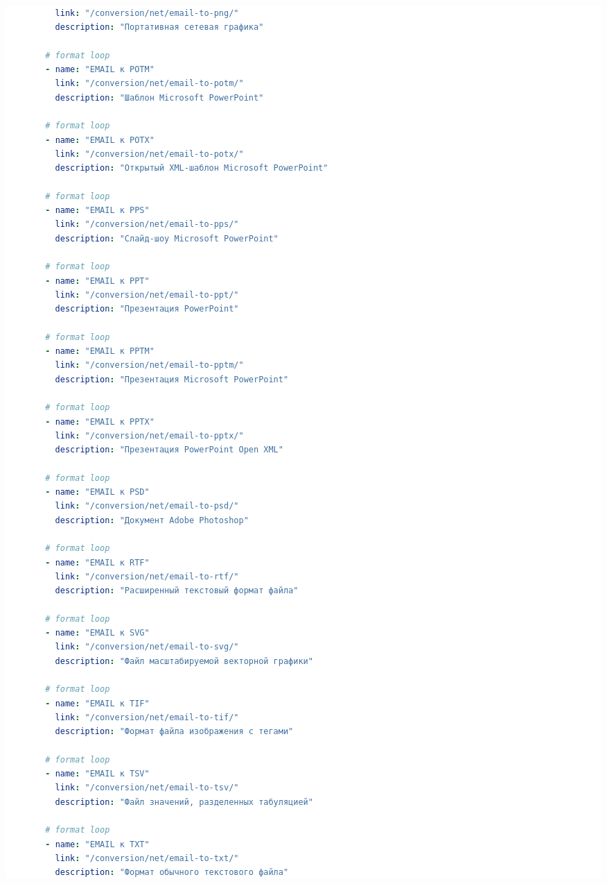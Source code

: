 ```yaml
          link: "/conversion/net/email-to-png/"
          description: "Портативная сетевая графика"

        # format loop
        - name: "EMAIL к POTM"
          link: "/conversion/net/email-to-potm/"
          description: "Шаблон Microsoft PowerPoint"

        # format loop
        - name: "EMAIL к POTX"
          link: "/conversion/net/email-to-potx/"
          description: "Открытый XML-шаблон Microsoft PowerPoint"

        # format loop
        - name: "EMAIL к PPS"
          link: "/conversion/net/email-to-pps/"
          description: "Слайд-шоу Microsoft PowerPoint"

        # format loop
        - name: "EMAIL к PPT"
          link: "/conversion/net/email-to-ppt/"
          description: "Презентация PowerPoint"

        # format loop
        - name: "EMAIL к PPTM"
          link: "/conversion/net/email-to-pptm/"
          description: "Презентация Microsoft PowerPoint"

        # format loop
        - name: "EMAIL к PPTX"
          link: "/conversion/net/email-to-pptx/"
          description: "Презентация PowerPoint Open XML"

        # format loop
        - name: "EMAIL к PSD"
          link: "/conversion/net/email-to-psd/"
          description: "Документ Adobe Photoshop"

        # format loop
        - name: "EMAIL к RTF"
          link: "/conversion/net/email-to-rtf/"
          description: "Расширенный текстовый формат файла"

        # format loop
        - name: "EMAIL к SVG"
          link: "/conversion/net/email-to-svg/"
          description: "Файл масштабируемой векторной графики"

        # format loop
        - name: "EMAIL к TIF"
          link: "/conversion/net/email-to-tif/"
          description: "Формат файла изображения с тегами"

        # format loop
        - name: "EMAIL к TSV"
          link: "/conversion/net/email-to-tsv/"
          description: "Файл значений, разделенных табуляцией"

        # format loop
        - name: "EMAIL к TXT"
          link: "/conversion/net/email-to-txt/"
          description: "Формат обычного текстового файла"

```